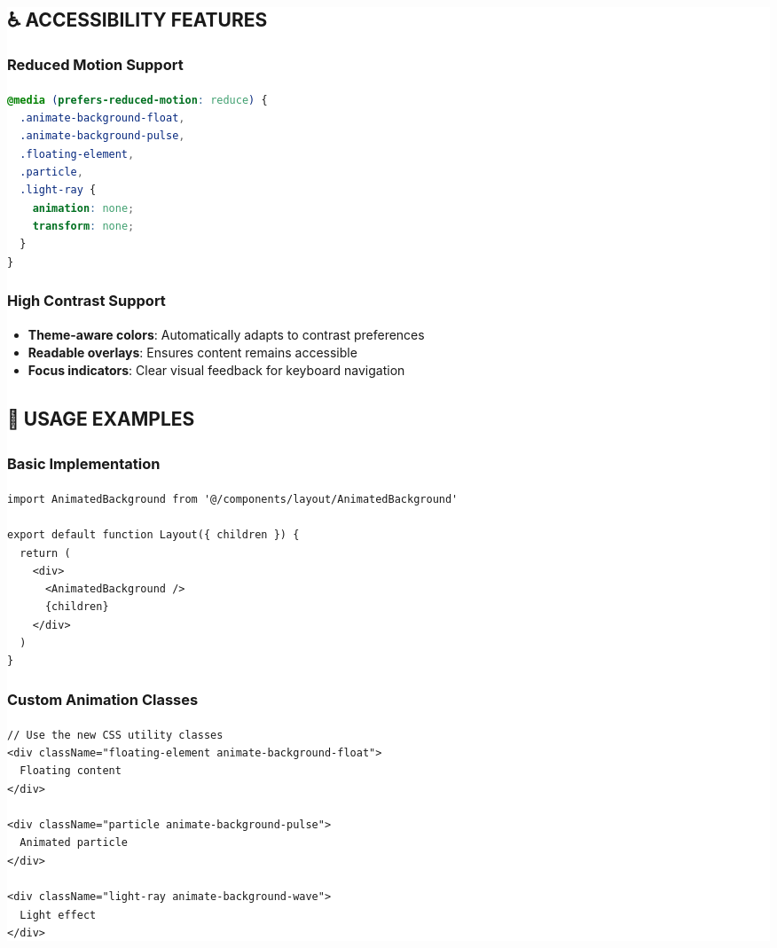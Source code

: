 ## ♿ ACCESSIBILITY FEATURES

### **Reduced Motion Support**
```css
@media (prefers-reduced-motion: reduce) {
  .animate-background-float,
  .animate-background-pulse,
  .floating-element,
  .particle,
  .light-ray {
    animation: none;
    transform: none;
  }
}
```

### **High Contrast Support**
- **Theme-aware colors**: Automatically adapts to contrast preferences
- **Readable overlays**: Ensures content remains accessible
- **Focus indicators**: Clear visual feedback for keyboard navigation

## 🎯 USAGE EXAMPLES

### **Basic Implementation**
```tsx
import AnimatedBackground from '@/components/layout/AnimatedBackground'

export default function Layout({ children }) {
  return (
    <div>
      <AnimatedBackground />
      {children}
    </div>
  )
}
```

### **Custom Animation Classes**
```tsx
// Use the new CSS utility classes
<div className="floating-element animate-background-float">
  Floating content
</div>

<div className="particle animate-background-pulse">
  Animated particle
</div>

<div className="light-ray animate-background-wave">
  Light effect
</div>
```

